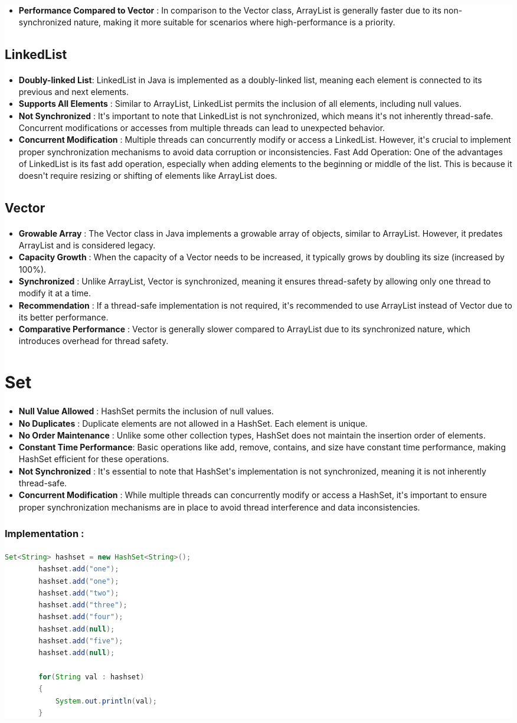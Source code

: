 - **Performance Compared to Vector** : In comparison to the Vector class, ArrayList is generally faster due to its non-synchronized nature, making it more suitable for scenarios where high-performance is a priority.

## LinkedList
- **Doubly-linked List**: LinkedList in Java is implemented as a doubly-linked list, meaning each element is connected to its previous and next elements.
- **Supports All Elements** : Similar to ArrayList, LinkedList permits the inclusion of all elements, including null values.
- **Not Synchronized** : It's important to note that LinkedList is not synchronized, which means it's not inherently thread-safe. Concurrent modifications or accesses from multiple threads can lead to unexpected behavior.
- **Concurrent Modification** : Multiple threads can concurrently modify or access a LinkedList. However, it's crucial to implement proper synchronization mechanisms to avoid data corruption or inconsistencies.
Fast Add Operation: One of the advantages of LinkedList is its fast add operation, especially when adding elements to the beginning or middle of the list. This is because it doesn't require resizing or shifting of elements like ArrayList does.

## Vector
- **Growable Array** : The Vector class in Java implements a growable array of objects, similar to ArrayList. However, it predates ArrayList and is considered legacy.
- **Capacity Growth** : When the capacity of a Vector needs to be increased, it typically grows by doubling its size (increased by 100%).
- **Synchronized** : Unlike ArrayList, Vector is synchronized, meaning it ensures thread-safety by allowing only one thread to modify it at a time.
- **Recommendation** : If a thread-safe implementation is not required, it's recommended to use ArrayList instead of Vector due to its better performance.
- **Comparative Performance** : Vector is generally slower compared to ArrayList due to its synchronized nature, which introduces overhead for thread safety.

# Set
- **Null Value Allowed** : HashSet permits the inclusion of null values.
- **No Duplicates** : Duplicate elements are not allowed in a HashSet. Each element is unique.
- **No Order Maintenance** : Unlike some other collection types, HashSet does not maintain the insertion order of elements.
- **Constant Time Performance**: Basic operations like add, remove, contains, and size have constant time performance, making HashSet efficient for these operations.
- **Not Synchronized** : It's essential to note that HashSet's implementation is not synchronized, meaning it is not inherently thread-safe.
- **Concurrent Modification** : While multiple threads can concurrently modify or access a HashSet, it's important to ensure proper synchronization mechanisms are in place to avoid thread interference and data inconsistencies.

### Implementation :
```java
Set<String> hashset = new HashSet<String>();
		hashset.add("one");
		hashset.add("one");
		hashset.add("two");
		hashset.add("three");
		hashset.add("four");
		hashset.add(null);
		hashset.add("five");
		hashset.add(null);
		
		for(String val : hashset)
		{
			System.out.println(val);
		}

```